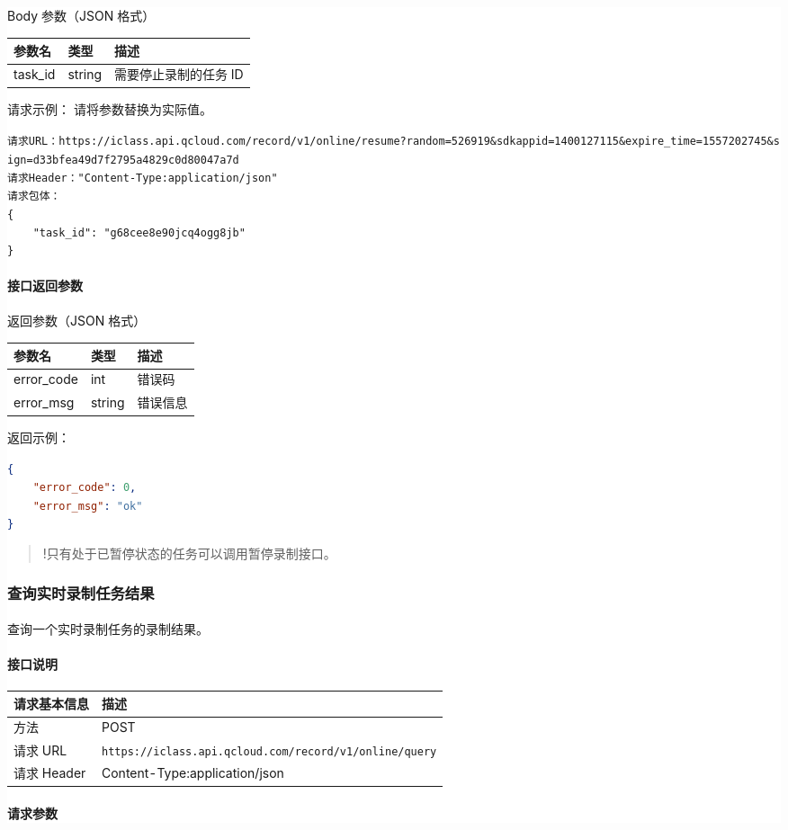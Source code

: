 Body 参数（JSON 格式）

| 参数名       | 类型    | 描述                |
|:------------|:-------|:-------------------|
| task_id     | string | 需要停止录制的任务 ID   |

请求示例：
请将参数替换为实际值。

```
请求URL：https://iclass.api.qcloud.com/record/v1/online/resume?random=526919&sdkappid=1400127115&expire_time=1557202745&sign=d33bfea49d7f2795a4829c0d80047a7d
请求Header："Content-Type:application/json"
请求包体：
{
    "task_id": "g68cee8e90jcq4ogg8jb"
}
```

#### 接口返回参数

返回参数（JSON 格式）

| 参数名     | 类型   | 描述     |
|:-----------|:-------|:---------|
| error_code | int    | 错误码   |
| error_msg  | string | 错误信息 |

返回示例：

```json
{
    "error_code": 0,
    "error_msg": "ok"
}
```
>!只有处于已暂停状态的任务可以调用暂停录制接口。

### 查询实时录制任务结果

查询一个实时录制任务的录制结果。

#### 接口说明


| 请求基本信息 | 描述                                                  |
|:----------|:-----------------------------------------------------|
| 方法       | POST                                                 |
| 请求 URL    | `https://iclass.api.qcloud.com/record/v1/online/query` |
| 请求 Header | Content-Type:application/json                        |

#### 请求参数
